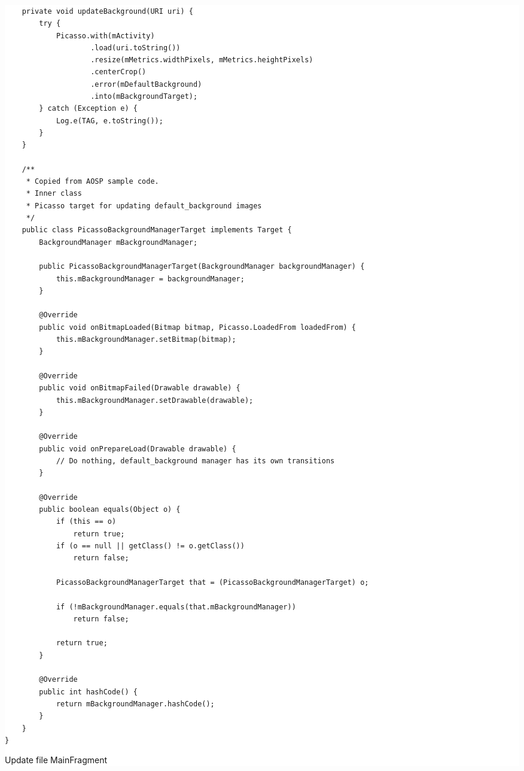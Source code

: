 ```
    private void updateBackground(URI uri) {
        try {
            Picasso.with(mActivity)
                    .load(uri.toString())
                    .resize(mMetrics.widthPixels, mMetrics.heightPixels)
                    .centerCrop()
                    .error(mDefaultBackground)
                    .into(mBackgroundTarget);
        } catch (Exception e) {
            Log.e(TAG, e.toString());
        }
    }
 
    /**
     * Copied from AOSP sample code.
     * Inner class
     * Picasso target for updating default_background images
     */
    public class PicassoBackgroundManagerTarget implements Target {
        BackgroundManager mBackgroundManager;
 
        public PicassoBackgroundManagerTarget(BackgroundManager backgroundManager) {
            this.mBackgroundManager = backgroundManager;
        }
 
        @Override
        public void onBitmapLoaded(Bitmap bitmap, Picasso.LoadedFrom loadedFrom) {
            this.mBackgroundManager.setBitmap(bitmap);
        }
 
        @Override
        public void onBitmapFailed(Drawable drawable) {
            this.mBackgroundManager.setDrawable(drawable);
        }
 
        @Override
        public void onPrepareLoad(Drawable drawable) {
            // Do nothing, default_background manager has its own transitions
        }
 
        @Override
        public boolean equals(Object o) {
            if (this == o)
                return true;
            if (o == null || getClass() != o.getClass())
                return false;
 
            PicassoBackgroundManagerTarget that = (PicassoBackgroundManagerTarget) o;
 
            if (!mBackgroundManager.equals(that.mBackgroundManager))
                return false;
 
            return true;
        }
 
        @Override
        public int hashCode() {
            return mBackgroundManager.hashCode();
        }
    }
}
```
Update file MainFragment